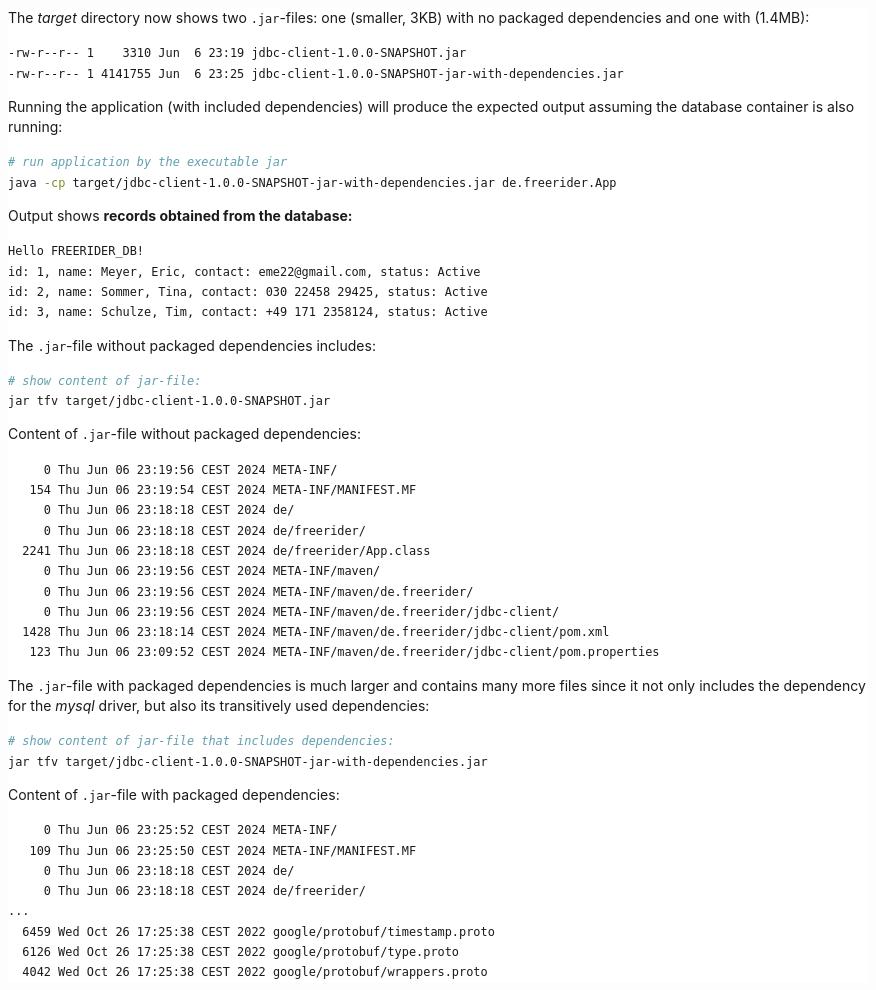 The *target* directory now shows two `.jar`-files: one (smaller, 3KB) with no
packaged dependencies and one with (1.4MB):

```
-rw-r--r-- 1    3310 Jun  6 23:19 jdbc-client-1.0.0-SNAPSHOT.jar
-rw-r--r-- 1 4141755 Jun  6 23:25 jdbc-client-1.0.0-SNAPSHOT-jar-with-dependencies.jar
```

Running the application (with included dependencies) will produce the expected output
assuming the database container is also running:

```sh
# run application by the executable jar
java -cp target/jdbc-client-1.0.0-SNAPSHOT-jar-with-dependencies.jar de.freerider.App
```

Output shows **records obtained from the database:**

```
Hello FREERIDER_DB!
id: 1, name: Meyer, Eric, contact: eme22@gmail.com, status: Active
id: 2, name: Sommer, Tina, contact: 030 22458 29425, status: Active
id: 3, name: Schulze, Tim, contact: +49 171 2358124, status: Active
```

The `.jar`-file without packaged dependencies includes:

```sh
# show content of jar-file:
jar tfv target/jdbc-client-1.0.0-SNAPSHOT.jar
```

Content of `.jar`-file without packaged dependencies:

```
     0 Thu Jun 06 23:19:56 CEST 2024 META-INF/
   154 Thu Jun 06 23:19:54 CEST 2024 META-INF/MANIFEST.MF
     0 Thu Jun 06 23:18:18 CEST 2024 de/
     0 Thu Jun 06 23:18:18 CEST 2024 de/freerider/
  2241 Thu Jun 06 23:18:18 CEST 2024 de/freerider/App.class
     0 Thu Jun 06 23:19:56 CEST 2024 META-INF/maven/
     0 Thu Jun 06 23:19:56 CEST 2024 META-INF/maven/de.freerider/
     0 Thu Jun 06 23:19:56 CEST 2024 META-INF/maven/de.freerider/jdbc-client/
  1428 Thu Jun 06 23:18:14 CEST 2024 META-INF/maven/de.freerider/jdbc-client/pom.xml
   123 Thu Jun 06 23:09:52 CEST 2024 META-INF/maven/de.freerider/jdbc-client/pom.properties
```

The `.jar`-file with packaged dependencies is much larger and contains many more
files since it not only includes the dependency for the *mysql* driver, but also
its transitively used dependencies:

```sh
# show content of jar-file that includes dependencies:
jar tfv target/jdbc-client-1.0.0-SNAPSHOT-jar-with-dependencies.jar
```

Content of `.jar`-file with packaged dependencies:

```
     0 Thu Jun 06 23:25:52 CEST 2024 META-INF/
   109 Thu Jun 06 23:25:50 CEST 2024 META-INF/MANIFEST.MF
     0 Thu Jun 06 23:18:18 CEST 2024 de/
     0 Thu Jun 06 23:18:18 CEST 2024 de/freerider/
...
  6459 Wed Oct 26 17:25:38 CEST 2022 google/protobuf/timestamp.proto
  6126 Wed Oct 26 17:25:38 CEST 2022 google/protobuf/type.proto
  4042 Wed Oct 26 17:25:38 CEST 2022 google/protobuf/wrappers.proto
```
